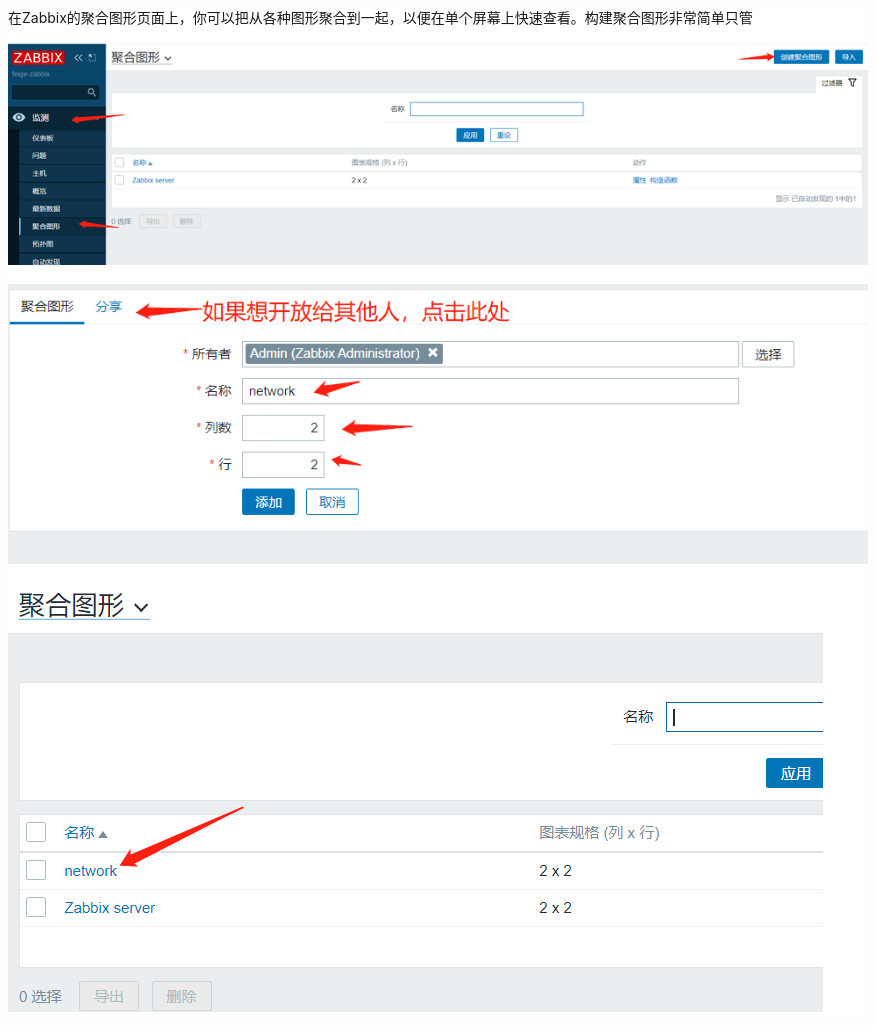 在Zabbix的聚合图形页面上，你可以把从各种图形聚合到一起，以便在单个屏幕上快速查看。构建聚合图形非常简单只管



![img](assets/Zabbix-2/image-20210610194250034.png)



![img](assets/Zabbix-2/image-20210610194632567.png)



![img](assets/Zabbix-2/image-20210610194715520.png)
